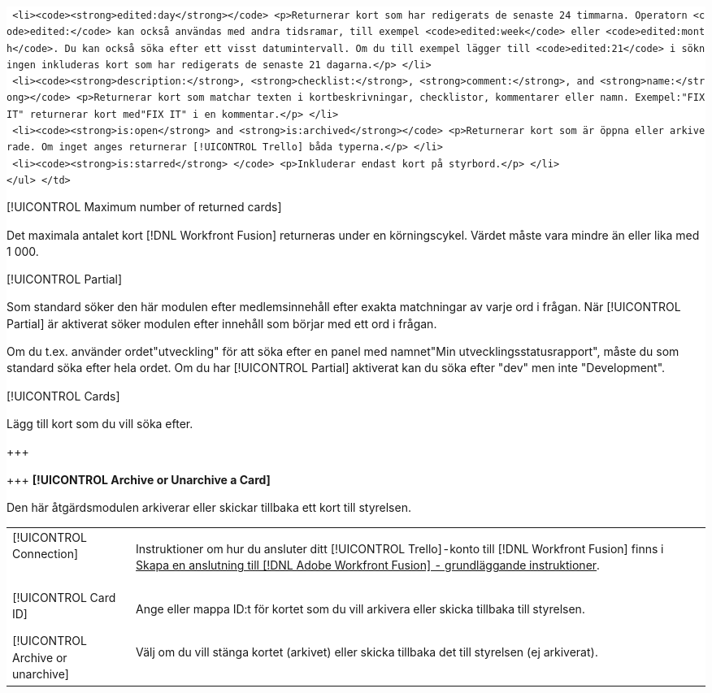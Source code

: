      <li><code><strong>edited:day</strong></code> <p>Returnerar kort som har redigerats de senaste 24 timmarna. Operatorn <code>edited:</code> kan också användas med andra tidsramar, till exempel <code>edited:week</code> eller <code>edited:month</code>. Du kan också söka efter ett visst datumintervall. Om du till exempel lägger till <code>edited:21</code> i sökningen inkluderas kort som har redigerats de senaste 21 dagarna.</p> </li> 
     <li><code><strong>description:</strong>, <strong>checklist:</strong>, <strong>comment:</strong>, and <strong>name:</strong></code> <p>Returnerar kort som matchar texten i kortbeskrivningar, checklistor, kommentarer eller namn. Exempel:"FIX IT" returnerar kort med"FIX IT" i en kommentar.</p> </li> 
     <li><code><strong>is:open</strong> and <strong>is:archived</strong></code> <p>Returnerar kort som är öppna eller arkiverade. Om inget anges returnerar [!UICONTROL Trello] båda typerna.</p> </li> 
     <li><code><strong>is:starred</strong> </code> <p>Inkluderar endast kort på styrbord.</p> </li> 
    </ul> </td> 
  </tr> 
  <tr> 
   <td role="rowheader">[!UICONTROL Maximum number of returned cards]</td> 
   <td> <p> Det maximala antalet kort [!DNL Workfront Fusion] returneras under en körningscykel. Värdet måste vara mindre än eller lika med 1 000.</p> </td> 
  </tr> 
  <tr> 
   <td role="rowheader">[!UICONTROL Partial] </td> 
   <td> <p>Som standard söker den här modulen efter medlemsinnehåll efter exakta matchningar av varje ord i frågan. När [!UICONTROL Partial] är aktiverat söker modulen efter innehåll som börjar med ett ord i frågan.</p> <p> Om du t.ex. använder ordet"utveckling" för att söka efter en panel med namnet"Min utvecklingsstatusrapport", måste du som standard söka efter hela ordet. Om du har [!UICONTROL Partial] aktiverat kan du söka efter "dev" men inte "Development".</p> </td> 
  </tr> 
  <tr> 
   <td role="rowheader">[!UICONTROL Cards] </td> 
   <td> <p>Lägg till kort som du vill söka efter.</p> </td> 
  </tr> 
 </tbody> 
</table>

+++

+++ **[!UICONTROL Archive or Unarchive a Card]**

Den här åtgärdsmodulen arkiverar eller skickar tillbaka ett kort till styrelsen.

<table style="table-layout:auto"> 
 <col> 
 <col> 
 <tbody> 
  <tr> 
   <td role="rowheader">[!UICONTROL Connection] </td> 
   <td> <p>Instruktioner om hur du ansluter ditt [!UICONTROL Trello]-konto till [!DNL Workfront Fusion] finns i <a href="../../workfront-fusion/connections/connect-to-fusion-general.md" class="MCXref xref" data-mc-variable-override="">Skapa en anslutning till [!DNL Adobe Workfront Fusion] - grundläggande instruktioner</a>.</p> </td> 
  </tr> 
  <tr> 
   <td role="rowheader">[!UICONTROL Card ID]</td> 
   <td> <p> Ange eller mappa ID:t för kortet som du vill arkivera eller skicka tillbaka till styrelsen.</p> </td> 
  </tr> 
  <tr> 
   <td role="rowheader">[!UICONTROL Archive or unarchive]</td> 
   <td> <p> Välj om du vill stänga kortet (arkivet) eller skicka tillbaka det till styrelsen (ej arkiverat).</p> </td> 
  </tr> 
 </tbody> 
</table>
